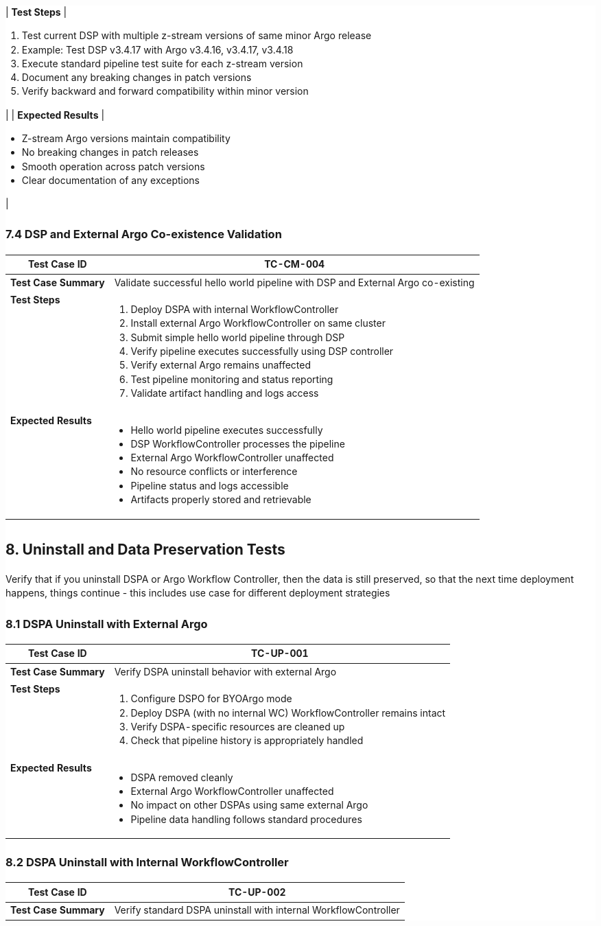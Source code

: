 | **Test Steps**        | <ol><li> Test current DSP with multiple z-stream versions of same minor Argo release</li><li>Example: Test DSP v3.4.17 with Argo v3.4.16, v3.4.17, v3.4.18</li><li>Execute standard pipeline test suite for each z-stream version</li><li>Document any breaking changes in patch versions</li><li>Verify backward and forward compatibility within minor version</li></ol> |
| **Expected Results**  | <ul><li>Z-stream Argo versions maintain compatibility</li><li>No breaking changes in patch releases</li><li>Smooth operation across patch versions</li><li>Clear documentation of any exceptions </li></ul>                                                                                                                                                                     |

### 7.4 DSP and External Argo Co-existence Validation

| Test Case ID          | TC-CM-004                                                                                                                                                                                                                                                                                                                                                                                                           |
|-----------------------|---------------------------------------------------------------------------------------------------------------------------------------------------------------------------------------------------------------------------------------------------------------------------------------------------------------------------------------------------------------------------------------------------------------------|
| **Test Case Summary** | Validate successful hello world pipeline with DSP and External Argo co-existing                                                                                                                                                                                                                                                                                                                                     |
| **Test Steps**        | <ol><li> Deploy DSPA with internal WorkflowController</li><li>Install external Argo WorkflowController on same cluster</li><li>Submit simple hello world pipeline through DSP</li><li>Verify pipeline executes successfully using DSP controller</li><li>Verify external Argo remains unaffected</li><li>Test pipeline monitoring and status reporting</li><li>Validate artifact handling and logs access</li></ol> |
| **Expected Results**  | <ul><li>Hello world pipeline executes successfully</li><li>DSP WorkflowController processes the pipeline</li><li>External Argo WorkflowController unaffected</li><li>No resource conflicts or interference</li><li>Pipeline status and logs accessible</li><li>Artifacts properly stored and retrievable </li></ul>                                                                                                 |

## 8. Uninstall and Data Preservation Tests
Verify that if you uninstall DSPA or Argo Workflow Controller, then the data is still preserved, so that the next time deployment happens, things continue - this includes use case for different deployment strategies

### 8.1 DSPA Uninstall with External Argo

| Test Case ID          | TC-UP-001                                                                                                                                                                                                                                                                                                                         |
|-----------------------|-----------------------------------------------------------------------------------------------------------------------------------------------------------------------------------------------------------------------------------------------------------------------------------------------------------------------------------|
| **Test Case Summary** | Verify DSPA uninstall behavior with external Argo                                                                                                                                                                                                                                                                                 |
| **Test Steps**        | <ol><li> Configure DSPO for BYOArgo mode</li><li> Deploy DSPA (with no internal WC) WorkflowController remains intact</li><li>Verify DSPA-specific resources are cleaned up</li><li>Check that pipeline history is appropriately handled </li></ol> |
| **Expected Results**  | <ul><li>DSPA removed cleanly</li><li>External Argo WorkflowController unaffected</li><li>No impact on other DSPAs using same external Argo</li><li>Pipeline data handling follows standard procedures </li></ul>                                                                                                                  |

### 8.2 DSPA Uninstall with Internal WorkflowController

| Test Case ID          | TC-UP-002                                                                                                                                                                                                                                                                             |
|-----------------------|---------------------------------------------------------------------------------------------------------------------------------------------------------------------------------------------------------------------------------------------------------------------------------------|
| **Test Case Summary** | Verify standard DSPA uninstall with internal WorkflowController                                                                                                                                                                                                                       |